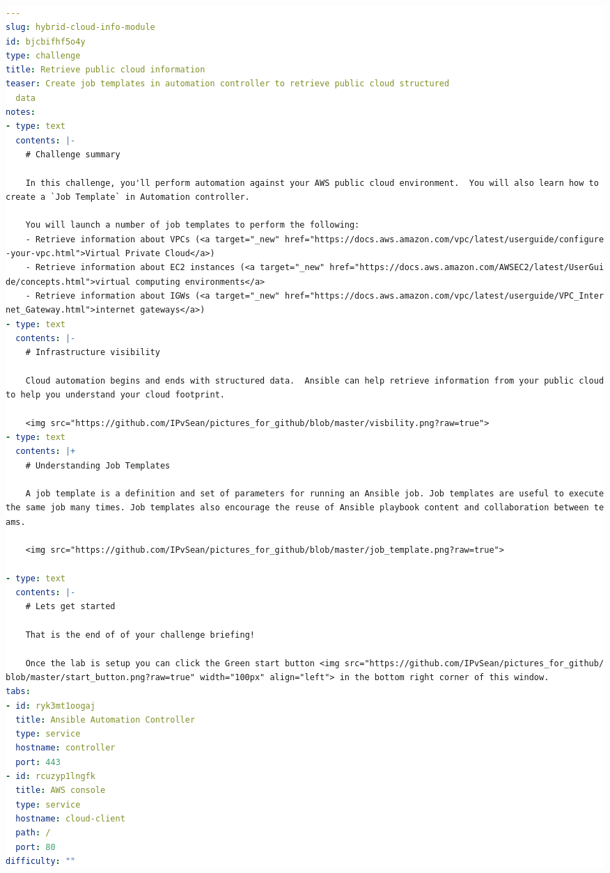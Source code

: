 ```yaml
---
slug: hybrid-cloud-info-module
id: bjcbifhf5o4y
type: challenge
title: Retrieve public cloud information
teaser: Create job templates in automation controller to retrieve public cloud structured
  data
notes:
- type: text
  contents: |-
    # Challenge summary

    In this challenge, you'll perform automation against your AWS public cloud environment.  You will also learn how to create a `Job Template` in Automation controller.

    You will launch a number of job templates to perform the following:
    - Retrieve information about VPCs (<a target="_new" href="https://docs.aws.amazon.com/vpc/latest/userguide/configure-your-vpc.html">Virtual Private Cloud</a>)
    - Retrieve information about EC2 instances (<a target="_new" href="https://docs.aws.amazon.com/AWSEC2/latest/UserGuide/concepts.html">virtual computing environments</a>
    - Retrieve information about IGWs (<a target="_new" href="https://docs.aws.amazon.com/vpc/latest/userguide/VPC_Internet_Gateway.html">internet gateways</a>)
- type: text
  contents: |-
    # Infrastructure visibility

    Cloud automation begins and ends with structured data.  Ansible can help retrieve information from your public cloud to help you understand your cloud footprint.

    <img src="https://github.com/IPvSean/pictures_for_github/blob/master/visbility.png?raw=true">
- type: text
  contents: |+
    # Understanding Job Templates

    A job template is a definition and set of parameters for running an Ansible job. Job templates are useful to execute the same job many times. Job templates also encourage the reuse of Ansible playbook content and collaboration between teams.

    <img src="https://github.com/IPvSean/pictures_for_github/blob/master/job_template.png?raw=true">

- type: text
  contents: |-
    # Lets get started

    That is the end of of your challenge briefing!

    Once the lab is setup you can click the Green start button <img src="https://github.com/IPvSean/pictures_for_github/blob/master/start_button.png?raw=true" width="100px" align="left"> in the bottom right corner of this window.
tabs:
- id: ryk3mt1oogaj
  title: Ansible Automation Controller
  type: service
  hostname: controller
  port: 443
- id: rcuzyp1lngfk
  title: AWS console
  type: service
  hostname: cloud-client
  path: /
  port: 80
difficulty: ""
```